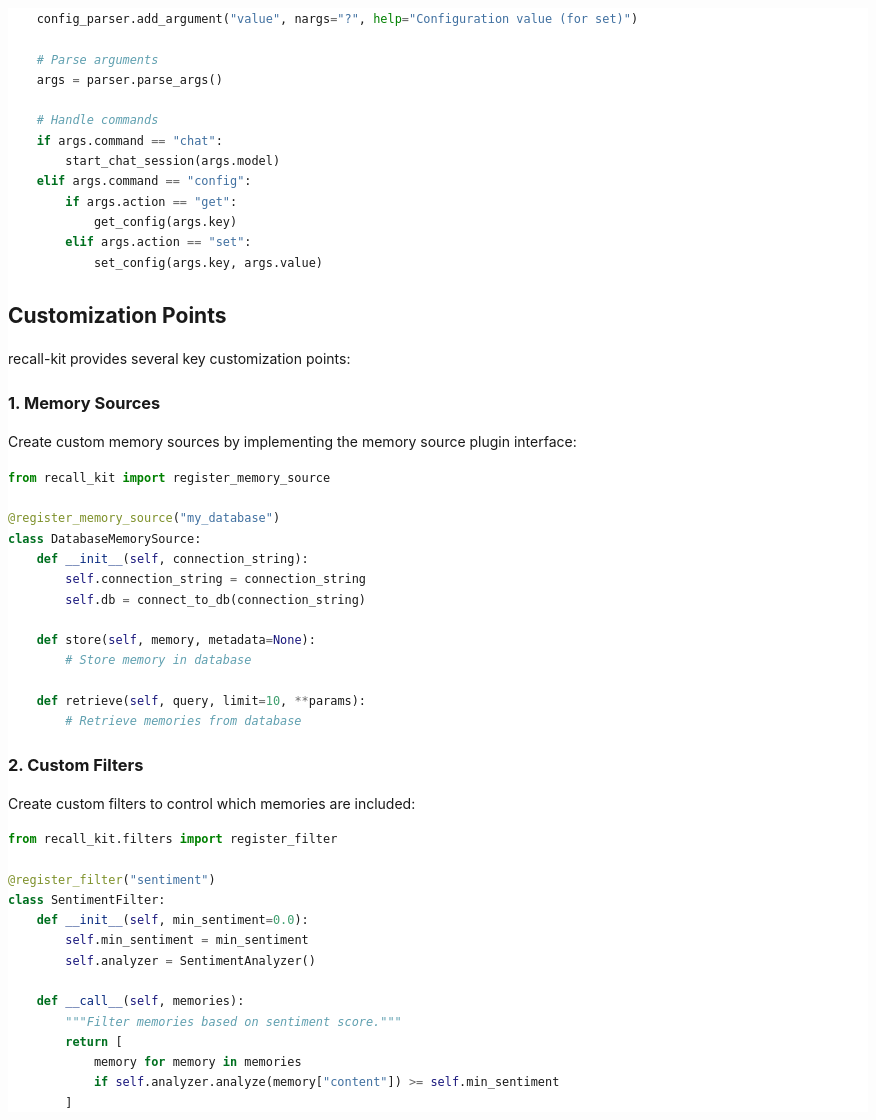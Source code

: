 ```python
    config_parser.add_argument("value", nargs="?", help="Configuration value (for set)")

    # Parse arguments
    args = parser.parse_args()

    # Handle commands
    if args.command == "chat":
        start_chat_session(args.model)
    elif args.command == "config":
        if args.action == "get":
            get_config(args.key)
        elif args.action == "set":
            set_config(args.key, args.value)
```

## Customization Points

recall-kit provides several key customization points:

### 1. Memory Sources

Create custom memory sources by implementing the memory source plugin interface:

```python
from recall_kit import register_memory_source

@register_memory_source("my_database")
class DatabaseMemorySource:
    def __init__(self, connection_string):
        self.connection_string = connection_string
        self.db = connect_to_db(connection_string)

    def store(self, memory, metadata=None):
        # Store memory in database

    def retrieve(self, query, limit=10, **params):
        # Retrieve memories from database
```

### 2. Custom Filters

Create custom filters to control which memories are included:

```python
from recall_kit.filters import register_filter

@register_filter("sentiment")
class SentimentFilter:
    def __init__(self, min_sentiment=0.0):
        self.min_sentiment = min_sentiment
        self.analyzer = SentimentAnalyzer()

    def __call__(self, memories):
        """Filter memories based on sentiment score."""
        return [
            memory for memory in memories
            if self.analyzer.analyze(memory["content"]) >= self.min_sentiment
        ]
```
